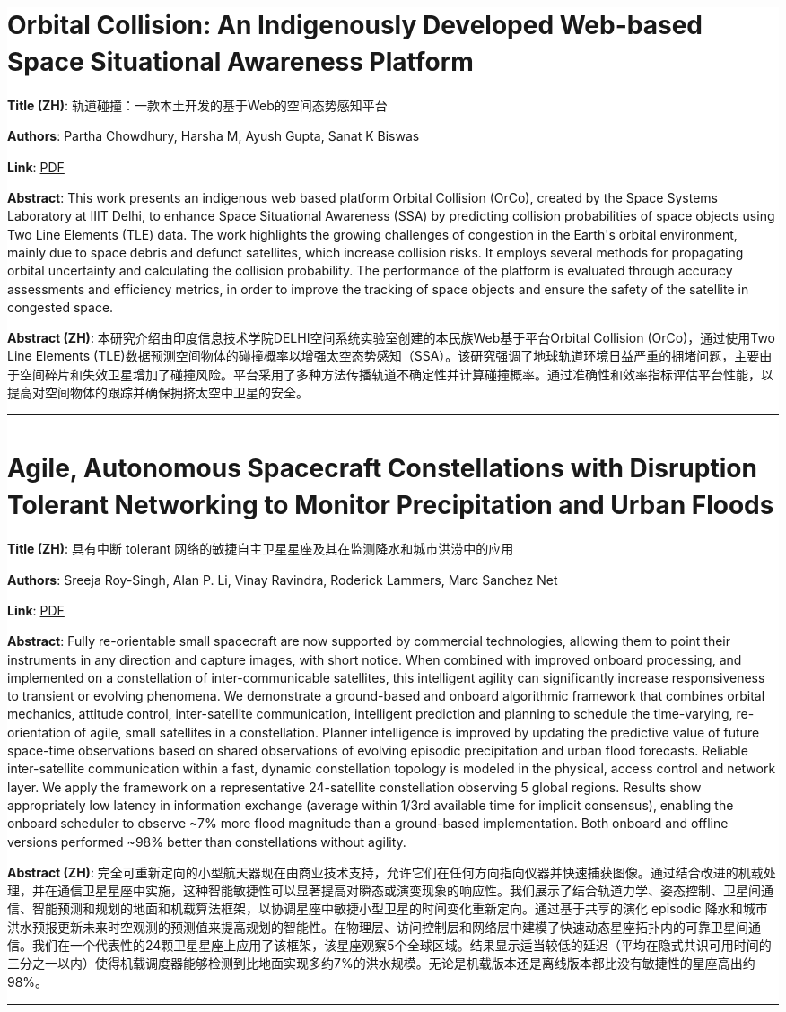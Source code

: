 # Orbital Collision: An Indigenously Developed Web-based Space Situational Awareness Platform 

**Title (ZH)**: 轨道碰撞：一款本土开发的基于Web的空间态势感知平台 

**Authors**: Partha Chowdhury, Harsha M, Ayush Gupta, Sanat K Biswas  

**Link**: [PDF](https://arxiv.org/pdf/2506.16892)  

**Abstract**: This work presents an indigenous web based platform Orbital Collision (OrCo), created by the Space Systems Laboratory at IIIT Delhi, to enhance Space Situational Awareness (SSA) by predicting collision probabilities of space objects using Two Line Elements (TLE) data. The work highlights the growing challenges of congestion in the Earth's orbital environment, mainly due to space debris and defunct satellites, which increase collision risks. It employs several methods for propagating orbital uncertainty and calculating the collision probability. The performance of the platform is evaluated through accuracy assessments and efficiency metrics, in order to improve the tracking of space objects and ensure the safety of the satellite in congested space. 

**Abstract (ZH)**: 本研究介绍由印度信息技术学院DELHI空间系统实验室创建的本民族Web基于平台Orbital Collision (OrCo)，通过使用Two Line Elements (TLE)数据预测空间物体的碰撞概率以增强太空态势感知（SSA）。该研究强调了地球轨道环境日益严重的拥堵问题，主要由于空间碎片和失效卫星增加了碰撞风险。平台采用了多种方法传播轨道不确定性并计算碰撞概率。通过准确性和效率指标评估平台性能，以提高对空间物体的跟踪并确保拥挤太空中卫星的安全。 

---
# Agile, Autonomous Spacecraft Constellations with Disruption Tolerant Networking to Monitor Precipitation and Urban Floods 

**Title (ZH)**: 具有中断 tolerant 网络的敏捷自主卫星星座及其在监测降水和城市洪涝中的应用 

**Authors**: Sreeja Roy-Singh, Alan P. Li, Vinay Ravindra, Roderick Lammers, Marc Sanchez Net  

**Link**: [PDF](https://arxiv.org/pdf/2506.16537)  

**Abstract**: Fully re-orientable small spacecraft are now supported by commercial technologies, allowing them to point their instruments in any direction and capture images, with short notice. When combined with improved onboard processing, and implemented on a constellation of inter-communicable satellites, this intelligent agility can significantly increase responsiveness to transient or evolving phenomena. We demonstrate a ground-based and onboard algorithmic framework that combines orbital mechanics, attitude control, inter-satellite communication, intelligent prediction and planning to schedule the time-varying, re-orientation of agile, small satellites in a constellation. Planner intelligence is improved by updating the predictive value of future space-time observations based on shared observations of evolving episodic precipitation and urban flood forecasts. Reliable inter-satellite communication within a fast, dynamic constellation topology is modeled in the physical, access control and network layer. We apply the framework on a representative 24-satellite constellation observing 5 global regions. Results show appropriately low latency in information exchange (average within 1/3rd available time for implicit consensus), enabling the onboard scheduler to observe ~7% more flood magnitude than a ground-based implementation. Both onboard and offline versions performed ~98% better than constellations without agility. 

**Abstract (ZH)**: 完全可重新定向的小型航天器现在由商业技术支持，允许它们在任何方向指向仪器并快速捕获图像。通过结合改进的机载处理，并在通信卫星星座中实施，这种智能敏捷性可以显著提高对瞬态或演变现象的响应性。我们展示了结合轨道力学、姿态控制、卫星间通信、智能预测和规划的地面和机载算法框架，以协调星座中敏捷小型卫星的时间变化重新定向。通过基于共享的演化 episodic 降水和城市洪水预报更新未来时空观测的预测值来提高规划的智能性。在物理层、访问控制层和网络层中建模了快速动态星座拓扑内的可靠卫星间通信。我们在一个代表性的24颗卫星星座上应用了该框架，该星座观察5个全球区域。结果显示适当较低的延迟（平均在隐式共识可用时间的三分之一以内）使得机载调度器能够检测到比地面实现多约7%的洪水规模。无论是机载版本还是离线版本都比没有敏捷性的星座高出约98%。 

---